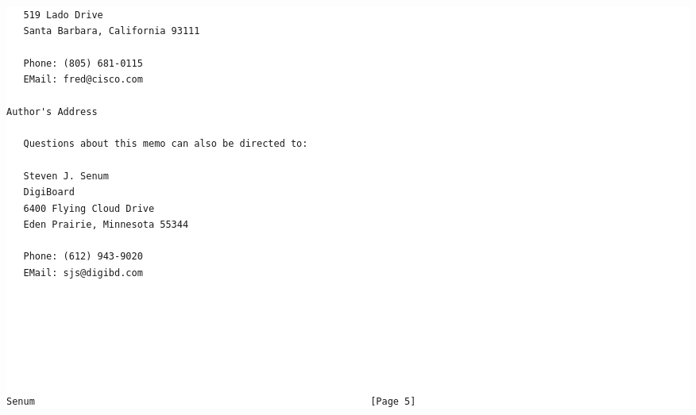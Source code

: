``` newpage
   519 Lado Drive
   Santa Barbara, California 93111

   Phone: (805) 681-0115
   EMail: fred@cisco.com

Author's Address

   Questions about this memo can also be directed to:

   Steven J. Senum
   DigiBoard
   6400 Flying Cloud Drive
   Eden Prairie, Minnesota 55344

   Phone: (612) 943-9020
   EMail: sjs@digibd.com







Senum                                                           [Page 5]
```

